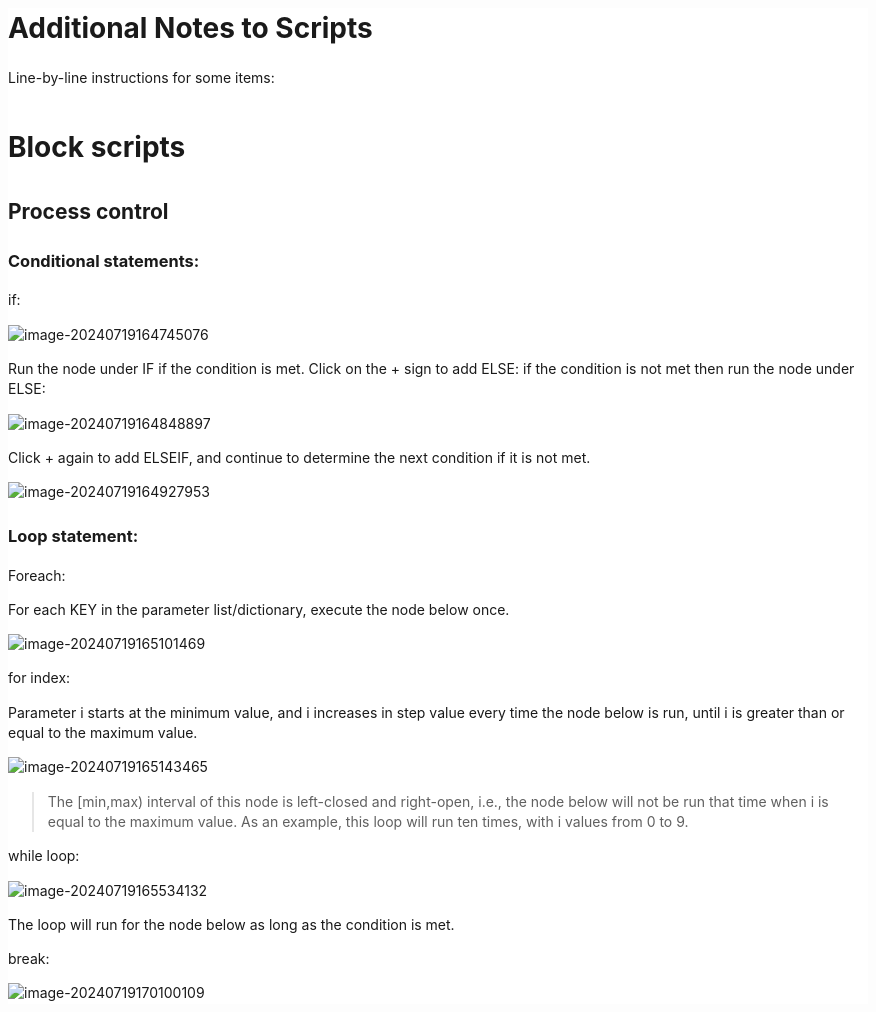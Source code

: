 # Additional Notes to Scripts

Line-by-line instructions for some items: 

# Block scripts 

## Process control 

### **Conditional statements:** 

if: 

![image-20240719164745076](https://dl.dir.freefiremobile.com/common/OB46/CSH/OfficialWeb/04-Scripts/image-20240719164745076.png)

Run the node under IF if the condition is met. Click on the + sign to add ELSE: if the condition is not met then run the node under ELSE: 

![image-20240719164848897](https://dl.dir.freefiremobile.com/common/OB46/CSH/OfficialWeb/04-Scripts/image-20240719164848897.png)

Click + again to add ELSEIF, and continue to determine the next condition if it is not met.

![image-20240719164927953](https://dl.dir.freefiremobile.com/common/OB46/CSH/OfficialWeb/04-Scripts/image-20240719164927953.png)

### Loop statement: 

Foreach: 

For each KEY in the parameter list/dictionary, execute the node below once.

![image-20240719165101469](https://dl.dir.freefiremobile.com/common/OB46/CSH/OfficialWeb/04-Scripts/image-20240719165101469.png)

for index: 

Parameter i starts at the minimum value, and i increases in step value every time the node below is run, until i is greater than or equal to the maximum value.

![image-20240719165143465](https://dl.dir.freefiremobile.com/common/OB46/CSH/OfficialWeb/04-Scripts/image-20240719165143465.png)

> The [min,max) interval of this node is left-closed and right-open, i.e., the node below will not be run that time when i is equal to the maximum value. As an example, this loop will run ten times, with i values from 0 to 9. 

while loop: 

![image-20240719165534132](https://dl.dir.freefiremobile.com/common/OB46/CSH/OfficialWeb/04-Scripts/image-20240719165534132.png)

The loop will run for the node below as long as the condition is met.

break: 

![image-20240719170100109](https://dl.dir.freefiremobile.com/common/OB46/CSH/OfficialWeb/04-Scripts/image-20240719170100109.png)
